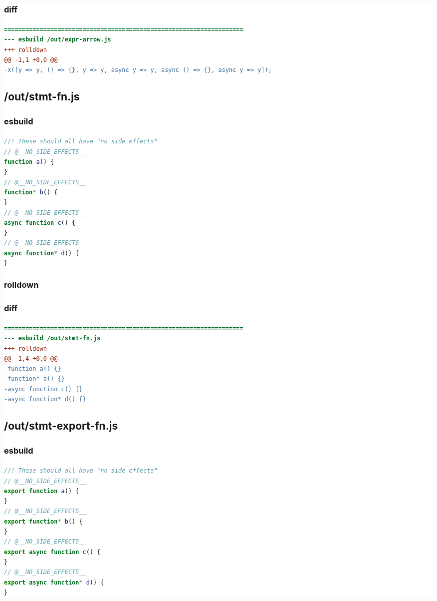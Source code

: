 ### diff
```diff
===================================================================
--- esbuild	/out/expr-arrow.js
+++ rolldown	
@@ -1,1 +0,0 @@
-x([y => y, () => {}, y => y, async y => y, async () => {}, async y => y]);

```
## /out/stmt-fn.js
### esbuild
```js
//! These should all have "no side effects"
// @__NO_SIDE_EFFECTS__
function a() {
}
// @__NO_SIDE_EFFECTS__
function* b() {
}
// @__NO_SIDE_EFFECTS__
async function c() {
}
// @__NO_SIDE_EFFECTS__
async function* d() {
}
```
### rolldown
```js

```
### diff
```diff
===================================================================
--- esbuild	/out/stmt-fn.js
+++ rolldown	
@@ -1,4 +0,0 @@
-function a() {}
-function* b() {}
-async function c() {}
-async function* d() {}

```
## /out/stmt-export-fn.js
### esbuild
```js
//! These should all have "no side effects"
// @__NO_SIDE_EFFECTS__
export function a() {
}
// @__NO_SIDE_EFFECTS__
export function* b() {
}
// @__NO_SIDE_EFFECTS__
export async function c() {
}
// @__NO_SIDE_EFFECTS__
export async function* d() {
}
```